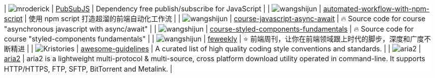 |           <img class="avatar ghh-user-x tooltipstered" height="50" width="50" alt="mroderick" src="https://avatars2.githubusercontent.com/u/20321?v=4" style="box-shadow: transparent 0px 0px;">           |                                      [PubSubJS](https://github.com/mroderick/PubSubJS)                                       | Dependency free publish/subscribe for JavaScript                                                                                                                                                                                                                                                                                                                                                                                                                                                                              |
|          <img class="avatar ghh-user-x tooltipstered" height="50" width="50" alt="wangshijun" src="https://avatars0.githubusercontent.com/u/719985?v=4" style="box-shadow: transparent 0px 0px;">          |            [automated-workflow-with-npm-script](https://github.com/wangshijun/automated-workflow-with-npm-script)            | 使用 npm script 打造超溜的前端自动化工作流                                                                                                                                                                                                                                                                                                                                                                                                                                                                                    |
|          <img class="avatar ghh-user-x tooltipstered" height="50" width="50" alt="wangshijun" src="https://avatars0.githubusercontent.com/u/719985?v=4" style="box-shadow: transparent 0px 0px;">          |                 [course-javascript-async-await](https://github.com/wangshijun/course-javascript-async-await)                 | :fire: Source code for course "asynchronous javascript with async/await"                                                                                                                                                                                                                                                                                                                                                                                                                                                      |
|          <img class="avatar ghh-user-x tooltipstered" height="50" width="50" alt="wangshijun" src="https://avatars0.githubusercontent.com/u/719985?v=4" style="box-shadow: transparent 0px 0px;">          |         [course-styled-components-fundamentals](https://github.com/wangshijun/course-styled-components-fundamentals)         | :fire: Source code for course "styled-components fundamentals"                                                                                                                                                                                                                                                                                                                                                                                                                                                                |
|          <img class="avatar ghh-user-x tooltipstered" height="50" width="50" alt="wangshijun" src="https://avatars0.githubusercontent.com/u/719985?v=4" style="box-shadow: transparent 0px 0px;">          |                                      [feweekly](https://github.com/wangshijun/feweekly)                                      | :star: 前端周刊，让你在前端领域跟上时代的脚步，深度和广度不断精进                                                                                                                                                                                                                                                                                                                                                                                                                                                             |
|          <img class="avatar ghh-user-x tooltipstered" height="50" width="50" alt="Kristories" src="https://avatars3.githubusercontent.com/u/774338?v=4" style="box-shadow: transparent 0px 0px;">          |                            [awesome-guidelines](https://github.com/Kristories/awesome-guidelines)                            | A curated list of high quality coding style conventions and standards.                                                                                                                                                                                                                                                                                                                                                                                                                                                        |
|           <img class="avatar ghh-user-x tooltipstered" height="50" width="50" alt="aria2" src="https://avatars0.githubusercontent.com/u/13545224?v=4" style="box-shadow: transparent 0px 0px;">            |                                           [aria2](https://github.com/aria2/aria2)                                            | aria2 is a lightweight multi-protocol & multi-source, cross platform download utility operated in command-line. It supports HTTP/HTTPS, FTP, SFTP, BitTorrent and Metalink.                                                                                                                                                                                                                                                                                                                                                   |